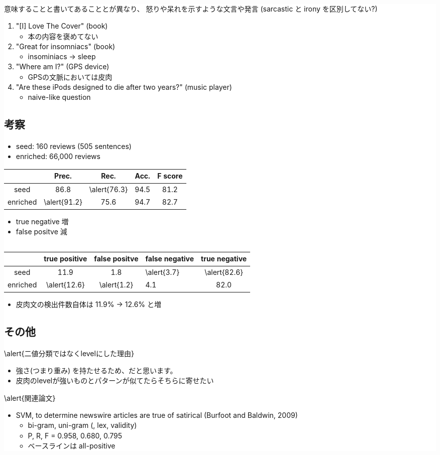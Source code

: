 意味することと書いてあることとが異なり、
怒りや呆れを示すような文言や発言
(sarcastic と irony を区別してない?)

1. "[I] Love The Cover" (book)
    - 本の内容を褒めてない
1. "Great for insomniacs" (book)
    - insominiacs $\rightarrow$ sleep
1. "Where am I?" (GPS device)
    - GPSの文脈においては皮肉
1. "Are these iPods designed to die after two years?" (music player)
    - naive-like question

## 考察

- seed: 160 reviews (505 sentences)
- enriched: 66,000 reviews

|          | Prec. | Rec. | Acc. | F score |
|:--------:|:-----:|:----:|:----:|:-------:|
| seed     | 86.8  | \alert{76.3} | 94.5 | 81.2    |
| enriched | \alert{91.2}  | 75.6 | 94.7 | 82.7    |

- true negative 増
- false positve 減

##

|          | true positive | false positve | false negative | true negative |
|:--------:|:-------------:|:-------------:|:--------------|:-:|
| seed     | 11.9          | 1.8           | \alert{3.7}           | \alert{82.6} |
| enriched | \alert{12.6}          | \alert{1.2}           | 4.1           | 82.0 |

- 皮肉文の検出件数自体は 11.9% $\rightarrow$ 12.6% と増

## その他

\alert{二値分類ではなくlevelにした理由}

- 強さ(つまり重み) を持たせるため、だと思います。
- 皮肉のlevelが強いものとパターンが似てたらそちらに寄せたい

\alert{関連論文}

- SVM, to determine newswire articles are true of satirical (Burfoot and Baldwin, 2009)
    - bi-gram, uni-gram (, lex, validity)
    - P, R, F = 0.958, 0.680, 0.795
    - ベースラインは all-positive
